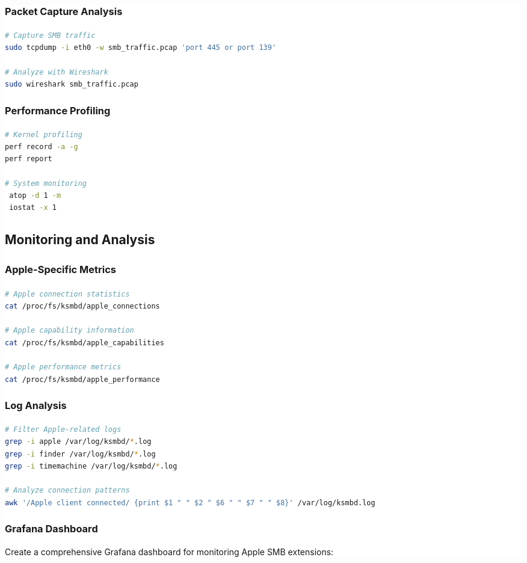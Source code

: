 ### Packet Capture Analysis

```bash
# Capture SMB traffic
sudo tcpdump -i eth0 -w smb_traffic.pcap 'port 445 or port 139'

# Analyze with Wireshark
sudo wireshark smb_traffic.pcap
```

### Performance Profiling

```bash
# Kernel profiling
perf record -a -g
perf report

# System monitoring
 atop -d 1 -m
 iostat -x 1
```

## Monitoring and Analysis

### Apple-Specific Metrics

```bash
# Apple connection statistics
cat /proc/fs/ksmbd/apple_connections

# Apple capability information
cat /proc/fs/ksmbd/apple_capabilities

# Apple performance metrics
cat /proc/fs/ksmbd/apple_performance
```

### Log Analysis

```bash
# Filter Apple-related logs
grep -i apple /var/log/ksmbd/*.log
grep -i finder /var/log/ksmbd/*.log
grep -i timemachine /var/log/ksmbd/*.log

# Analyze connection patterns
awk '/Apple client connected/ {print $1 " " $2 " $6 " " $7 " " $8}' /var/log/ksmbd.log
```

### Grafana Dashboard

Create a comprehensive Grafana dashboard for monitoring Apple SMB extensions:
